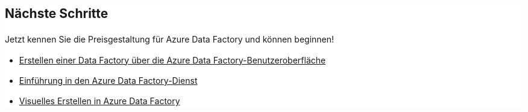 ## <a name="next-steps"></a>Nächste Schritte

Jetzt kennen Sie die Preisgestaltung für Azure Data Factory und können beginnen!

- [Erstellen einer Data Factory über die Azure Data Factory-Benutzeroberfläche](quickstart-create-data-factory-portal.md)

- [Einführung in den Azure Data Factory-Dienst](introduction.md)

- [Visuelles Erstellen in Azure Data Factory](author-visually.md)
